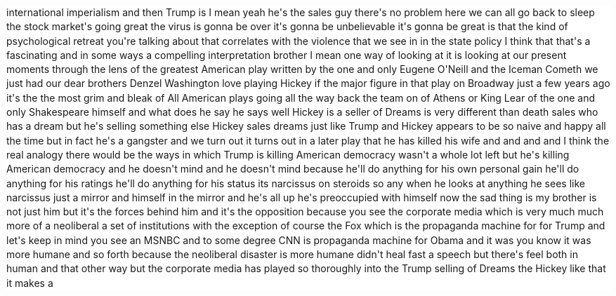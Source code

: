 international imperialism and then Trump
is I mean yeah he's the sales guy
there's no problem here we can all go
back to sleep the stock market's going
great the virus is gonna be over it's
gonna be unbelievable it's gonna be
great is that the kind of psychological
retreat you're talking about that
correlates with the violence that we see
in in the state policy I think that
that's a fascinating and in some ways a
compelling interpretation brother I mean
one way of looking at it is looking at
our present moments through the lens of
the greatest American play written by
the one and only Eugene O'Neill and the
Iceman Cometh we just had our dear
brothers Denzel Washington love playing
Hickey
if the major figure in that play on
Broadway just a few years ago it's the
the most grim and bleak of All American
plays going all the way back the team on
of Athens or King Lear of the one and
only Shakespeare himself and what does
he say he says well Hickey is a seller
of Dreams is very different than death
sales who has a dream but he's selling
something else Hickey sales dreams just
like Trump and Hickey appears to be so
naive and happy all the time
but in fact he's a gangster and we turn
out it turns out in a later play that he
has killed his wife and and and and I
think the real analogy there would be
the ways in which Trump is killing
American democracy wasn't a whole lot
left but he's killing American democracy
and he doesn't mind and he doesn't mind
because he'll do anything for his own
personal gain he'll do anything for his
ratings he'll do anything for his status
its narcissus on steroids so any when he
looks at anything he sees like narcissus
just a mirror and himself in the mirror
and he's all up he's preoccupied with
himself now the sad thing is my brother
is not just him but it's the forces
behind him and it's the opposition
because you see the corporate media
which is very much much more of a
neoliberal a set of institutions with
the exception of course the Fox which is
the propaganda machine for for Trump and
let's keep in mind you see an MSNBC and
to some degree CNN is propaganda machine
for Obama and it was you know it was
more humane and so forth because the
neoliberal disaster is more humane
didn't heal fast a speech but there's
feel both in human and that other way
but the corporate media has played so
thoroughly into the Trump selling of
Dreams the Hickey like that it makes a